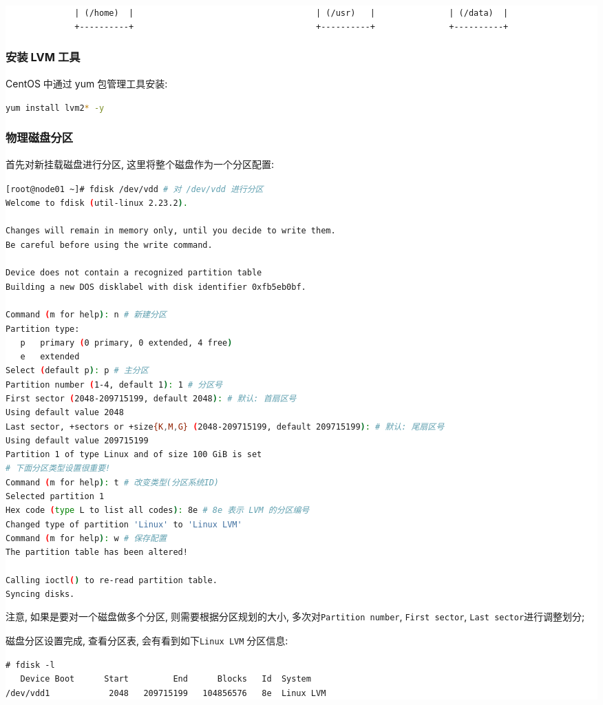 ```
              | (/home)  |                                     | (/usr)   |               | (/data)  |
              +----------+                                     +----------+               +----------+
```
### 安装 LVM 工具

CentOS 中通过 yum 包管理工具安装:
``` sh
yum install lvm2* -y
```

### 物理磁盘分区

首先对新挂载磁盘进行分区, 这里将整个磁盘作为一个分区配置:
```sh
[root@node01 ~]# fdisk /dev/vdd # 对 /dev/vdd 进行分区
Welcome to fdisk (util-linux 2.23.2).

Changes will remain in memory only, until you decide to write them.
Be careful before using the write command.

Device does not contain a recognized partition table
Building a new DOS disklabel with disk identifier 0xfb5eb0bf.

Command (m for help): n # 新建分区
Partition type:
   p   primary (0 primary, 0 extended, 4 free)
   e   extended
Select (default p): p # 主分区
Partition number (1-4, default 1): 1 # 分区号
First sector (2048-209715199, default 2048): # 默认: 首扇区号
Using default value 2048
Last sector, +sectors or +size{K,M,G} (2048-209715199, default 209715199): # 默认: 尾扇区号
Using default value 209715199
Partition 1 of type Linux and of size 100 GiB is set
# 下面分区类型设置很重要!
Command (m for help): t # 改变类型(分区系统ID)
Selected partition 1
Hex code (type L to list all codes): 8e # 8e 表示 LVM 的分区编号
Changed type of partition 'Linux' to 'Linux LVM'
Command (m for help): w # 保存配置
The partition table has been altered!

Calling ioctl() to re-read partition table.
Syncing disks.
```
注意, 如果是要对一个磁盘做多个分区, 则需要根据分区规划的大小, 多次对`Partition number`, `First sector`, `Last sector`进行调整划分;


磁盘分区设置完成, 查看分区表, 会有看到如下`Linux LVM` 分区信息:
```
# fdisk -l
   Device Boot      Start         End      Blocks   Id  System
/dev/vdd1            2048   209715199   104856576   8e  Linux LVM
```
